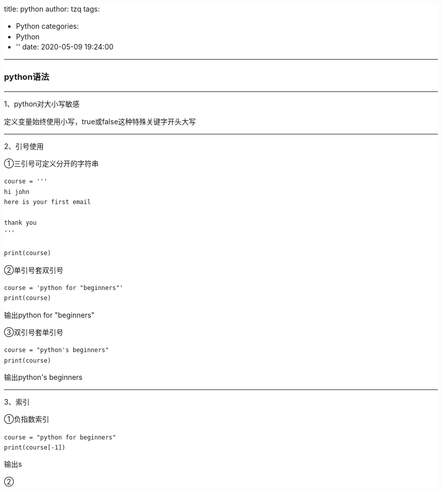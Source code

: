 title: python
author: tzq
tags:
  - Python
categories:
  - Python
  - ''
date: 2020-05-09 19:24:00
---
### python语法

****

1、python对大小写敏感

 定义变量始终使用小写，true或false这种特殊关键字开头大写

***

2、引号使用
 
 ①三引号可定义分开的字符串
 
 	course = '''
	hi john
	here is your first email

	thank you
	'''

	print(course)
    
    
 ②单引号套双引号
 
 	course = 'python for "beginners"'
	print(course)
    
输出python for "beginners"    

③双引号套单引号

	course = "python's beginners"
	print(course)
输出python's beginners


***

3、索引

①负指数索引

	course = "python for beginners"
	print(course[-1])
输出s


②
